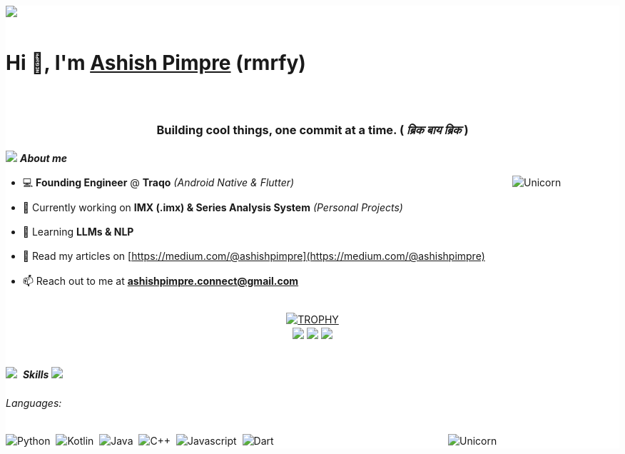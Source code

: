<img src="https://github.com/AnderMendoza/AnderMendoza/raw/main/assets/line-neon.gif" width="100%">
<h1><b>Hi 👋, I'm </b><a href="https://github.com/rmrfy">Ashish Pimpre</a> (rmrfy)</h1>
<br>
<h3 align="center">Building cool things, one commit at a time. ( <i>ब्रिक बाय ब्रिक</i> )</h3>

<img src = "https://github.com/7oSkaaa/7oSkaaa/blob/main/Images/about_me.gif?raw=true" width = 35>&nbsp;***About me***

<img align="right" width=150px alt="Unicorn" src="https://media.tenor.com/XP4tw9P1yFoAAAAM/dedsec.gif"/>

- 💻 **Founding Engineer** @ **Traqo** <i>(Android Native & Flutter)</i>
  
- 🔭 Currently working on **IMX (.imx) & Series Analysis System** <i>(Personal Projects)</i>

- 🌱 Learning **LLMs & NLP**

- 📝 Read my articles on [https://medium.com/@ashishpimpre](https://medium.com/@ashishpimpre)

- 📫 Reach out to me at **ashishpimpre.connect@gmail.com**
<br>


<div align="center">
    <a href="https://github.com/ryo-ma/github-profile-trophy">
        <img src="https://github-profile-trophy.vercel.app/?username=rmrfy&theme=juicyfresh&row=1&column=7&margin-h=15&margin-w=5&no-bg=true" alt="TROPHY" width="84%" />
    </a>
</div>     


<div align="center">
  <a href="mailto:ashishpimpre.connect@gmail.com"><img src="https://img.shields.io/badge/Gmail-D14836?style=for-the-badge&logo=gmail&logoColor=white&color=black" /></a>
  <a href="https://www.linkedin.com/in/ashish-pimpre-4b84b4193/"><img src="https://img.shields.io/badge/LinkedIn-%2312100E.svg?&style=for-the-badge&logo=linkedin&logoColor=white&color=black" /></a>
  <a href="https://x.com/ashishpimpre"><img src="https://img.shields.io/badge/Twitter-1DA1F2?style=for-the-badge&logo=twitter&logoColor=white&color=black" /></a>
</div>

<br>

<img src="https://media2.giphy.com/media/QssGEmpkyEOhBCb7e1/giphy.gif?cid=ecf05e47a0n3gi1bfqntqmob8g9aid1oyj2wr3ds3mg700bl&rid=giphy.gif" width ="30">&nbsp; ***Skills***
<img src="https://user-images.githubusercontent.com/73097560/115834477-dbab4500-a447-11eb-908a-139a6edaec5c.gif">

###### Languages:

<img align="right" width=240px alt="Unicorn" src="https://media2.giphy.com/media/v1.Y2lkPTc5MGI3NjExanhlY3hqYTdoMW44dTdtYWdwNmF2cjgwdGNieXp2ZmgzazdjaXJvZCZlcD12MV9pbnRlcm5hbF9naWZfYnlfaWQmY3Q9Zw/rbJrclh5cnPH8qyvLT/giphy.gif"/>

![Python](https://img.shields.io/badge/python-3670A0?style=for-the-badge&logo=python&logoColor=ffdd54)&nbsp;
![Kotlin](https://img.shields.io/badge/Kotlin-7F52FF?style=for-the-badge&logo=Kotlin&logoColor=white)&nbsp;
![Java](https://img.shields.io/badge/java-%23ED8B00.svg?style=for-the-badge&logo=openjdk&logoColor=white)&nbsp;
![C++](https://img.shields.io/badge/c++-%2300599C.svg?style=for-the-badge&logo=c%2B%2B&logoColor=white)&nbsp;
![Javascript](https://shields.io/badge/JavaScript-F7DF1E?style=for-the-badge&logo=JavaScript&logoColor=000)&nbsp;
![Dart](https://img.shields.io/badge/Dart-0175C2?style=for-the-badge&logo=dart&logoColor=white)&nbsp;
